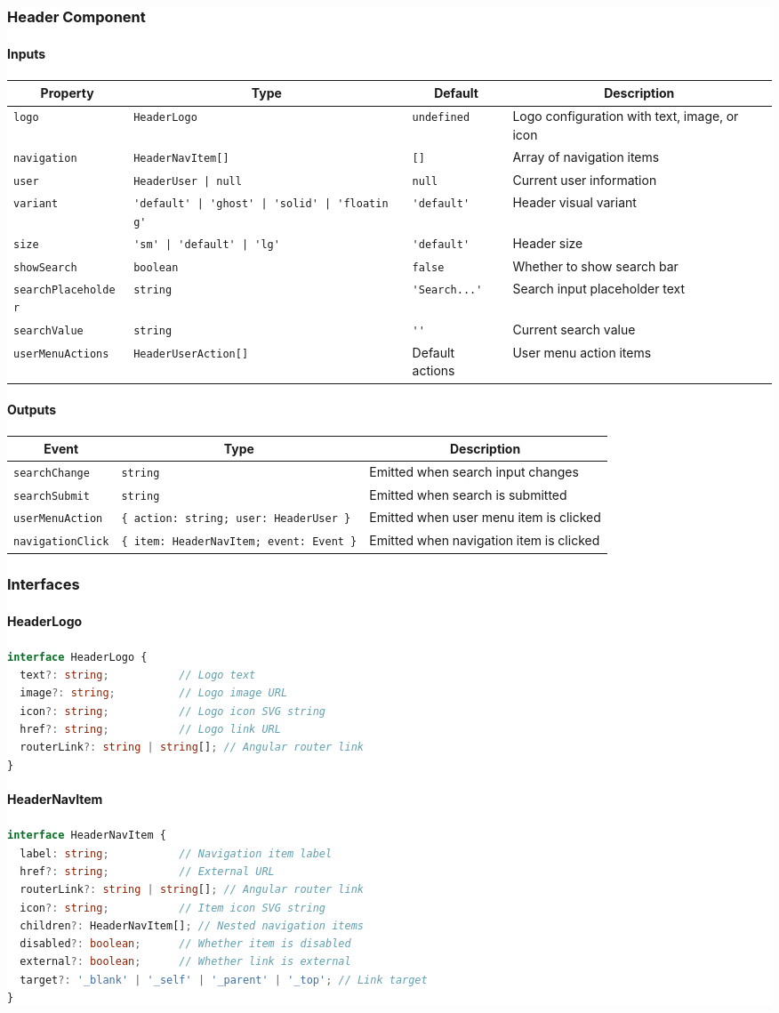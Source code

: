 ### Header Component

#### Inputs

| Property | Type | Default | Description |
|----------|------|---------|-------------|
| `logo` | `HeaderLogo` | `undefined` | Logo configuration with text, image, or icon |
| `navigation` | `HeaderNavItem[]` | `[]` | Array of navigation items |
| `user` | `HeaderUser \| null` | `null` | Current user information |
| `variant` | `'default' \| 'ghost' \| 'solid' \| 'floating'` | `'default'` | Header visual variant |
| `size` | `'sm' \| 'default' \| 'lg'` | `'default'` | Header size |
| `showSearch` | `boolean` | `false` | Whether to show search bar |
| `searchPlaceholder` | `string` | `'Search...'` | Search input placeholder text |
| `searchValue` | `string` | `''` | Current search value |
| `userMenuActions` | `HeaderUserAction[]` | Default actions | User menu action items |

#### Outputs

| Event | Type | Description |
|-------|------|-------------|
| `searchChange` | `string` | Emitted when search input changes |
| `searchSubmit` | `string` | Emitted when search is submitted |
| `userMenuAction` | `{ action: string; user: HeaderUser }` | Emitted when user menu item is clicked |
| `navigationClick` | `{ item: HeaderNavItem; event: Event }` | Emitted when navigation item is clicked |

### Interfaces

#### HeaderLogo

```typescript
interface HeaderLogo {
  text?: string;           // Logo text
  image?: string;          // Logo image URL
  icon?: string;           // Logo icon SVG string
  href?: string;           // Logo link URL
  routerLink?: string | string[]; // Angular router link
}
```

#### HeaderNavItem

```typescript
interface HeaderNavItem {
  label: string;           // Navigation item label
  href?: string;           // External URL
  routerLink?: string | string[]; // Angular router link
  icon?: string;           // Item icon SVG string
  children?: HeaderNavItem[]; // Nested navigation items
  disabled?: boolean;      // Whether item is disabled
  external?: boolean;      // Whether link is external
  target?: '_blank' | '_self' | '_parent' | '_top'; // Link target
}
```
